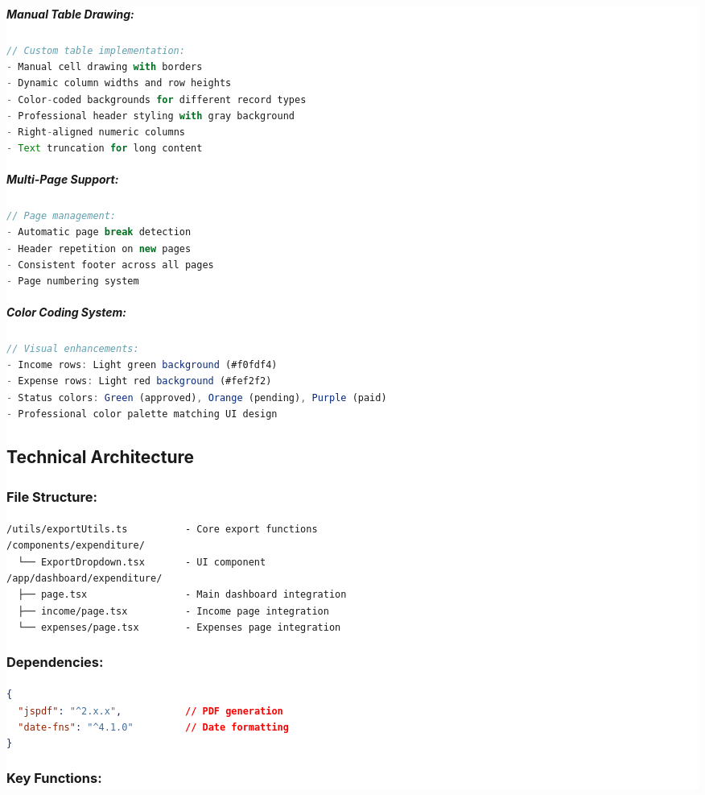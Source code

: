 ##### Manual Table Drawing:
```typescript
// Custom table implementation:
- Manual cell drawing with borders
- Dynamic column widths and row heights
- Color-coded backgrounds for different record types
- Professional header styling with gray background
- Right-aligned numeric columns
- Text truncation for long content
```

##### Multi-Page Support:
```typescript
// Page management:
- Automatic page break detection
- Header repetition on new pages
- Consistent footer across all pages
- Page numbering system
```

##### Color Coding System:
```typescript
// Visual enhancements:
- Income rows: Light green background (#f0fdf4)
- Expense rows: Light red background (#fef2f2)
- Status colors: Green (approved), Orange (pending), Purple (paid)
- Professional color palette matching UI design
```

## Technical Architecture

### File Structure:
```
/utils/exportUtils.ts          - Core export functions
/components/expenditure/
  └── ExportDropdown.tsx       - UI component
/app/dashboard/expenditure/
  ├── page.tsx                 - Main dashboard integration
  ├── income/page.tsx          - Income page integration
  └── expenses/page.tsx        - Expenses page integration
```

### Dependencies:
```json
{
  "jspdf": "^2.x.x",           // PDF generation
  "date-fns": "^4.1.0"         // Date formatting
}
```

### Key Functions:
